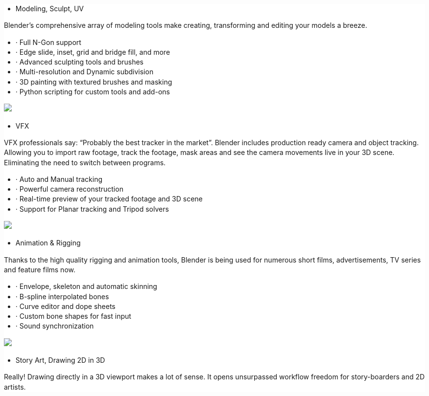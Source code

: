- Modeling, Sculpt, UV





Blender’s comprehensive array of modeling tools make creating, transforming and editing your models a breeze.



- · Full N-Gon support
- · Edge slide, inset, grid and bridge fill, and more
- · Advanced sculpting tools and brushes
- · Multi-resolution and Dynamic subdivision
- · 3D painting with textured brushes and masking
- · Python scripting for custom tools and add-ons

![](https://www.blender.org/wp-content/uploads/2019/07/modeling02-1280x720.jpg?x12104)

- VFX





VFX professionals say: “Probably the best tracker in the market”. Blender includes production ready camera and object tracking. Allowing you to import raw footage, track the footage, mask areas and see the camera movements live in your 3D scene. Eliminating the need to switch between programs.



- · Auto and Manual tracking
- · Powerful camera reconstruction
- · Real-time preview of your tracked footage and 3D scene
- · Support for Planar tracking and Tripod solvers

![](https://www.blender.org/wp-content/uploads/2019/07/blender_vfx-1280x720.jpg?x12104)

- Animation & Rigging





Thanks to the high quality rigging and animation tools, Blender is being used for numerous short films, advertisements, TV series and feature films now.



- · Envelope, skeleton and automatic skinning
- · B-spline interpolated bones
- · Curve editor and dope sheets
- · Custom bone shapes for fast input
- · Sound synchronization

![](https://www.blender.org/wp-content/uploads/2019/07/animation01-1280x720.jpg?x12104)

- Story Art, Drawing 2D in 3D





Really! Drawing directly in a 3D viewport makes a lot of sense. It opens unsurpassed workflow freedom for story-boarders and 2D artists.
